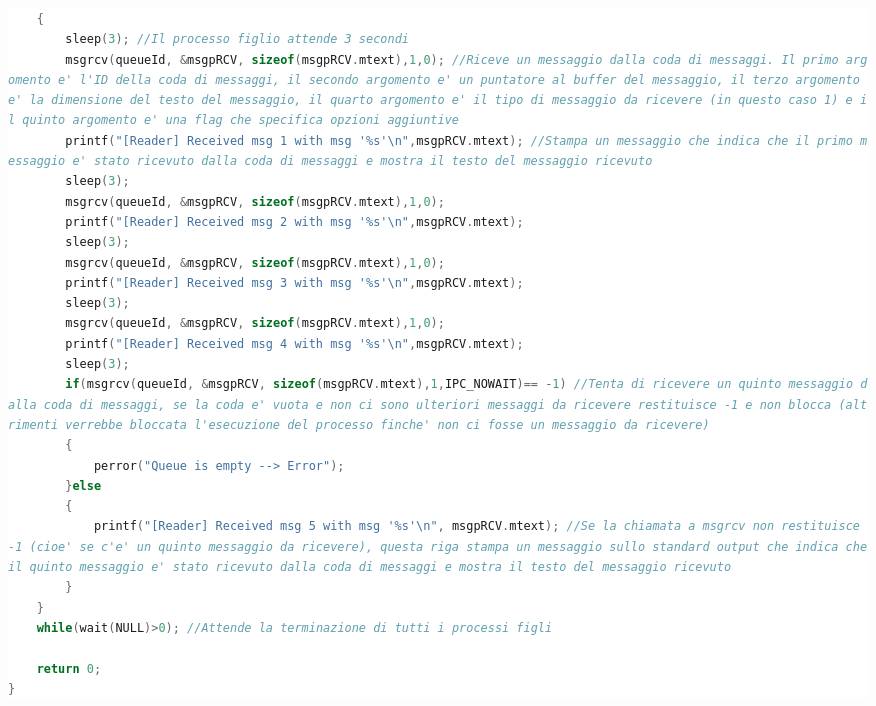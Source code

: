 ```c
	{
		sleep(3); //Il processo figlio attende 3 secondi
		msgrcv(queueId, &msgpRCV, sizeof(msgpRCV.mtext),1,0); //Riceve un messaggio dalla coda di messaggi. Il primo argomento e' l'ID della coda di messaggi, il secondo argomento e' un puntatore al buffer del messaggio, il terzo argomento e' la dimensione del testo del messaggio, il quarto argomento e' il tipo di messaggio da ricevere (in questo caso 1) e il quinto argomento e' una flag che specifica opzioni aggiuntive
		printf("[Reader] Received msg 1 with msg '%s'\n",msgpRCV.mtext); //Stampa un messaggio che indica che il primo messaggio e' stato ricevuto dalla coda di messaggi e mostra il testo del messaggio ricevuto
		sleep(3);
		msgrcv(queueId, &msgpRCV, sizeof(msgpRCV.mtext),1,0);
		printf("[Reader] Received msg 2 with msg '%s'\n",msgpRCV.mtext);
		sleep(3);
		msgrcv(queueId, &msgpRCV, sizeof(msgpRCV.mtext),1,0);
		printf("[Reader] Received msg 3 with msg '%s'\n",msgpRCV.mtext);
		sleep(3);
		msgrcv(queueId, &msgpRCV, sizeof(msgpRCV.mtext),1,0);
		printf("[Reader] Received msg 4 with msg '%s'\n",msgpRCV.mtext);
		sleep(3);
		if(msgrcv(queueId, &msgpRCV, sizeof(msgpRCV.mtext),1,IPC_NOWAIT)== -1) //Tenta di ricevere un quinto messaggio dalla coda di messaggi, se la coda e' vuota e non ci sono ulteriori messaggi da ricevere restituisce -1 e non blocca (altrimenti verrebbe bloccata l'esecuzione del processo finche' non ci fosse un messaggio da ricevere)
		{
			perror("Queue is empty --> Error");
		}else
		{
			printf("[Reader] Received msg 5 with msg '%s'\n", msgpRCV.mtext); //Se la chiamata a msgrcv non restituisce -1 (cioe' se c'e' un quinto messaggio da ricevere), questa riga stampa un messaggio sullo standard output che indica che il quinto messaggio e' stato ricevuto dalla coda di messaggi e mostra il testo del messaggio ricevuto
		}
	}
	while(wait(NULL)>0); //Attende la terminazione di tutti i processi figli
	
	return 0;
}
```
